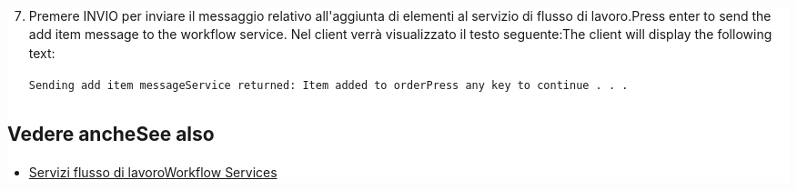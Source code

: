 7. <span data-ttu-id="e02c5-221">Premere INVIO per inviare il messaggio relativo all'aggiunta di elementi al servizio di flusso di lavoro.</span><span class="sxs-lookup"><span data-stu-id="e02c5-221">Press enter to send the add item message to the workflow service.</span></span> <span data-ttu-id="e02c5-222">Nel client verrà visualizzato il testo seguente:</span><span class="sxs-lookup"><span data-stu-id="e02c5-222">The client will display the following text:</span></span>

    ```output
    Sending add item messageService returned: Item added to orderPress any key to continue . . .
    ```

## <a name="see-also"></a><span data-ttu-id="e02c5-223">Vedere anche</span><span class="sxs-lookup"><span data-stu-id="e02c5-223">See also</span></span>

- [<span data-ttu-id="e02c5-224">Servizi flusso di lavoro</span><span class="sxs-lookup"><span data-stu-id="e02c5-224">Workflow Services</span></span>](workflow-services.md)
